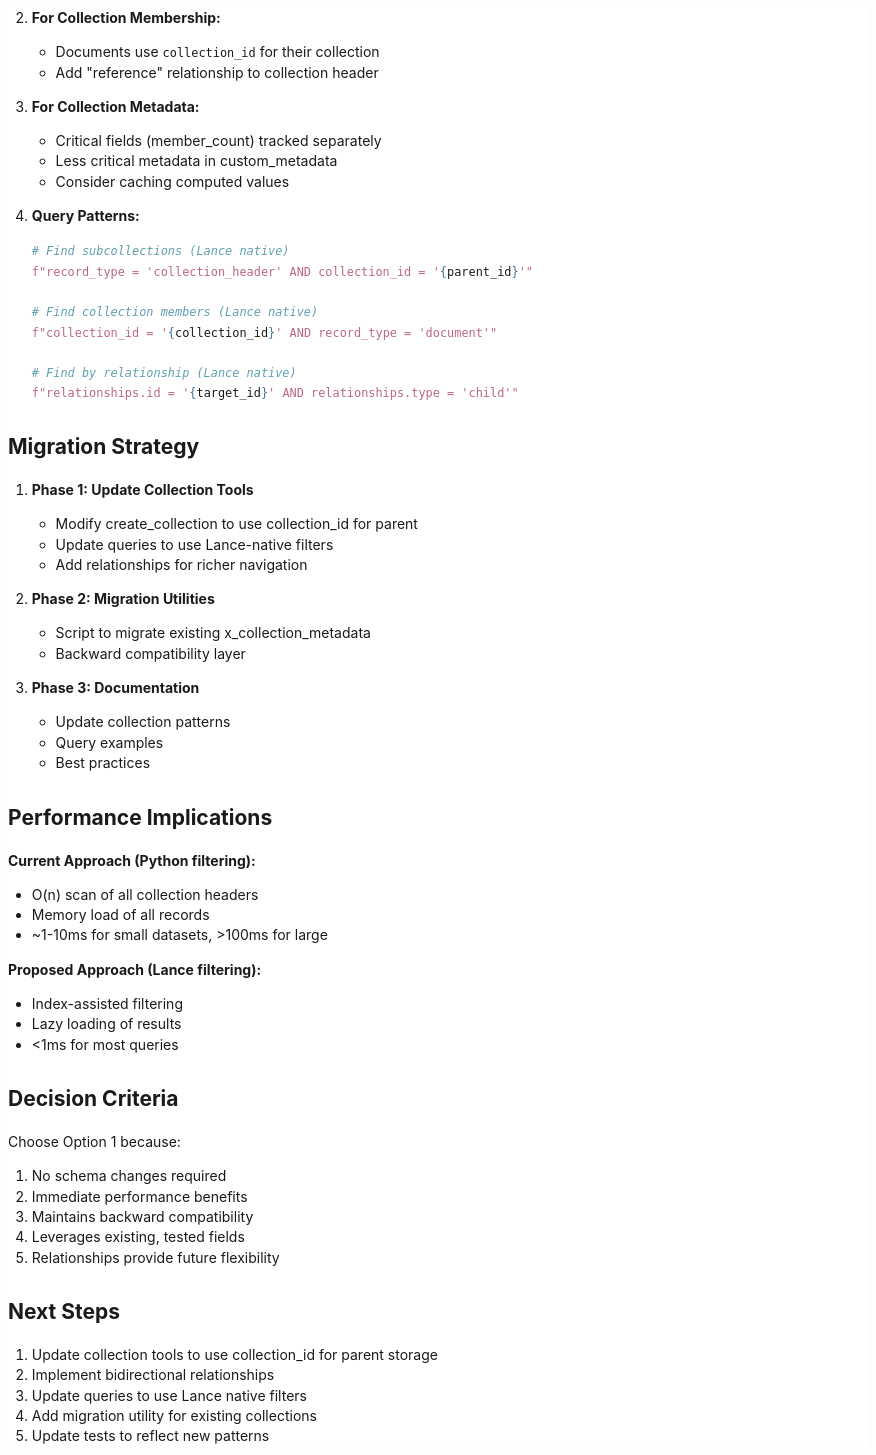 2. **For Collection Membership:**
   - Documents use `collection_id` for their collection
   - Add "reference" relationship to collection header

3. **For Collection Metadata:**
   - Critical fields (member_count) tracked separately
   - Less critical metadata in custom_metadata
   - Consider caching computed values

4. **Query Patterns:**
   ```python
   # Find subcollections (Lance native)
   f"record_type = 'collection_header' AND collection_id = '{parent_id}'"
   
   # Find collection members (Lance native)
   f"collection_id = '{collection_id}' AND record_type = 'document'"
   
   # Find by relationship (Lance native)
   f"relationships.id = '{target_id}' AND relationships.type = 'child'"
   ```

## Migration Strategy

1. **Phase 1: Update Collection Tools**
   - Modify create_collection to use collection_id for parent
   - Update queries to use Lance-native filters
   - Add relationships for richer navigation

2. **Phase 2: Migration Utilities**
   - Script to migrate existing x_collection_metadata
   - Backward compatibility layer

3. **Phase 3: Documentation**
   - Update collection patterns
   - Query examples
   - Best practices

## Performance Implications

**Current Approach (Python filtering):**
- O(n) scan of all collection headers
- Memory load of all records
- ~1-10ms for small datasets, >100ms for large

**Proposed Approach (Lance filtering):**
- Index-assisted filtering
- Lazy loading of results
- <1ms for most queries

## Decision Criteria

Choose Option 1 because:
1. No schema changes required
2. Immediate performance benefits
3. Maintains backward compatibility
4. Leverages existing, tested fields
5. Relationships provide future flexibility

## Next Steps

1. Update collection tools to use collection_id for parent storage
2. Implement bidirectional relationships
3. Update queries to use Lance native filters
4. Add migration utility for existing collections
5. Update tests to reflect new patterns